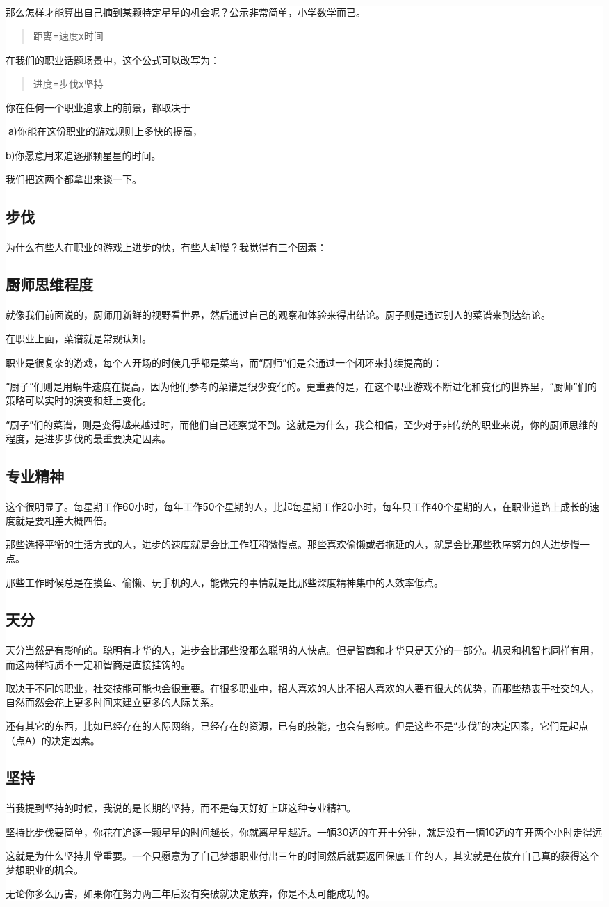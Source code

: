 那么怎样才能算出自己摘到某颗特定星星的机会呢？公示非常简单，小学数学而已。

> 距离=速度x时间

在我们的职业话题场景中，这个公式可以改写为：

> 进度=步伐x坚持

你在任何一个职业追求上的前景，都取决于

 a)你能在这份职业的游戏规则上多快的提高，

b)你愿意用来追逐那颗星星的时间。

我们把这两个都拿出来谈一下。

步伐
---

为什么有些人在职业的游戏上进步的快，有些人却慢？我觉得有三个因素：

厨师思维程度
---

就像我们前面说的，厨师用新鲜的视野看世界，然后通过自己的观察和体验来得出结论。厨子则是通过别人的菜谱来到达结论。

在职业上面，菜谱就是常规认知。

职业是很复杂的游戏，每个人开场的时候几乎都是菜鸟，而“厨师”们是会通过一个闭环来持续提高的：

“厨子”们则是用蜗牛速度在提高，因为他们参考的菜谱是很少变化的。更重要的是，在这个职业游戏不断进化和变化的世界里，“厨师”们的策略可以实时的演变和赶上变化。

“厨子”们的菜谱，则是变得越来越过时，而他们自己还察觉不到。这就是为什么，我会相信，至少对于非传统的职业来说，你的厨师思维的程度，是进步步伐的最重要决定因素。

专业精神
---

这个很明显了。每星期工作60小时，每年工作50个星期的人，比起每星期工作20小时，每年只工作40个星期的人，在职业道路上成长的速度就是要相差大概四倍。

那些选择平衡的生活方式的人，进步的速度就是会比工作狂稍微慢点。那些喜欢偷懒或者拖延的人，就是会比那些秩序努力的人进步慢一点。

那些工作时候总是在摸鱼、偷懒、玩手机的人，能做完的事情就是比那些深度精神集中的人效率低点。

天分
---

天分当然是有影响的。聪明有才华的人，进步会比那些没那么聪明的人快点。但是智商和才华只是天分的一部分。机灵和机智也同样有用，而这两样特质不一定和智商是直接挂钩的。

取决于不同的职业，社交技能可能也会很重要。在很多职业中，招人喜欢的人比不招人喜欢的人要有很大的优势，而那些热衷于社交的人，自然而然会花上更多时间来建立更多的人际关系。 

还有其它的东西，比如已经存在的人际网络，已经存在的资源，已有的技能，也会有影响。但是这些不是“步伐”的决定因素，它们是起点（点A）的决定因素。

坚持
---

当我提到坚持的时候，我说的是长期的坚持，而不是每天好好上班这种专业精神。

坚持比步伐要简单，你花在追逐一颗星星的时间越长，你就离星星越近。一辆30迈的车开十分钟，就是没有一辆10迈的车开两个小时走得远

这就是为什么坚持非常重要。一个只愿意为了自己梦想职业付出三年的时间然后就要返回保底工作的人，其实就是在放弃自己真的获得这个梦想职业的机会。

无论你多么厉害，如果你在努力两三年后没有突破就决定放弃，你是不太可能成功的。
